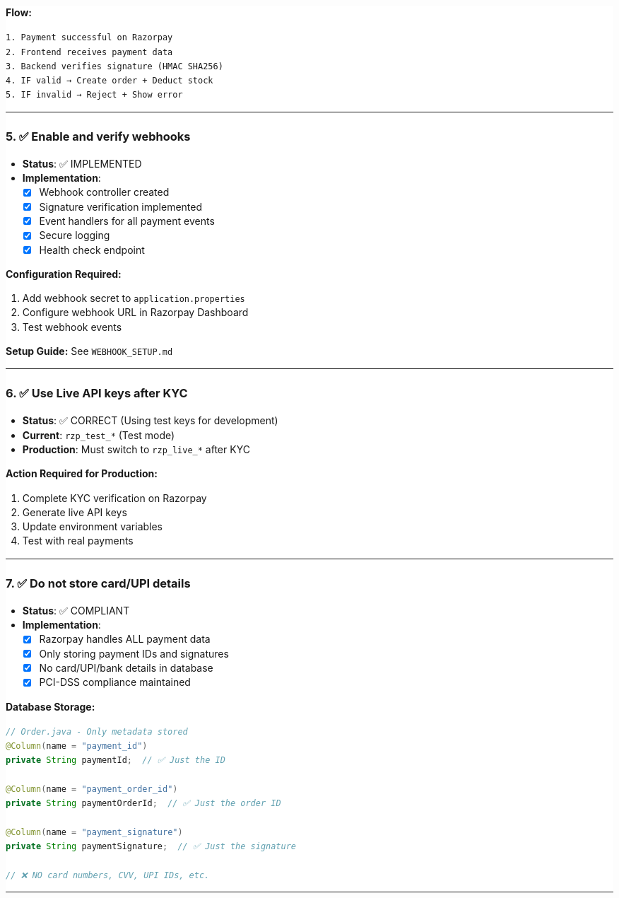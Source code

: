 **Flow:**
```
1. Payment successful on Razorpay
2. Frontend receives payment data
3. Backend verifies signature (HMAC SHA256)
4. IF valid → Create order + Deduct stock
5. IF invalid → Reject + Show error
```

---

### 5. ✅ Enable and verify webhooks
- **Status**: ✅ IMPLEMENTED
- **Implementation**:
  - [x] Webhook controller created
  - [x] Signature verification implemented
  - [x] Event handlers for all payment events
  - [x] Secure logging
  - [x] Health check endpoint

**Configuration Required:**
1. Add webhook secret to `application.properties`
2. Configure webhook URL in Razorpay Dashboard
3. Test webhook events

**Setup Guide:** See `WEBHOOK_SETUP.md`

---

### 6. ✅ Use Live API keys after KYC
- **Status**: ✅ CORRECT (Using test keys for development)
- **Current**: `rzp_test_*` (Test mode)
- **Production**: Must switch to `rzp_live_*` after KYC

**Action Required for Production:**
1. Complete KYC verification on Razorpay
2. Generate live API keys
3. Update environment variables
4. Test with real payments

---

### 7. ✅ Do not store card/UPI details
- **Status**: ✅ COMPLIANT
- **Implementation**:
  - [x] Razorpay handles ALL payment data
  - [x] Only storing payment IDs and signatures
  - [x] No card/UPI/bank details in database
  - [x] PCI-DSS compliance maintained

**Database Storage:**
```java
// Order.java - Only metadata stored
@Column(name = "payment_id")
private String paymentId;  // ✅ Just the ID

@Column(name = "payment_order_id")
private String paymentOrderId;  // ✅ Just the order ID

@Column(name = "payment_signature")
private String paymentSignature;  // ✅ Just the signature

// ❌ NO card numbers, CVV, UPI IDs, etc.
```

---